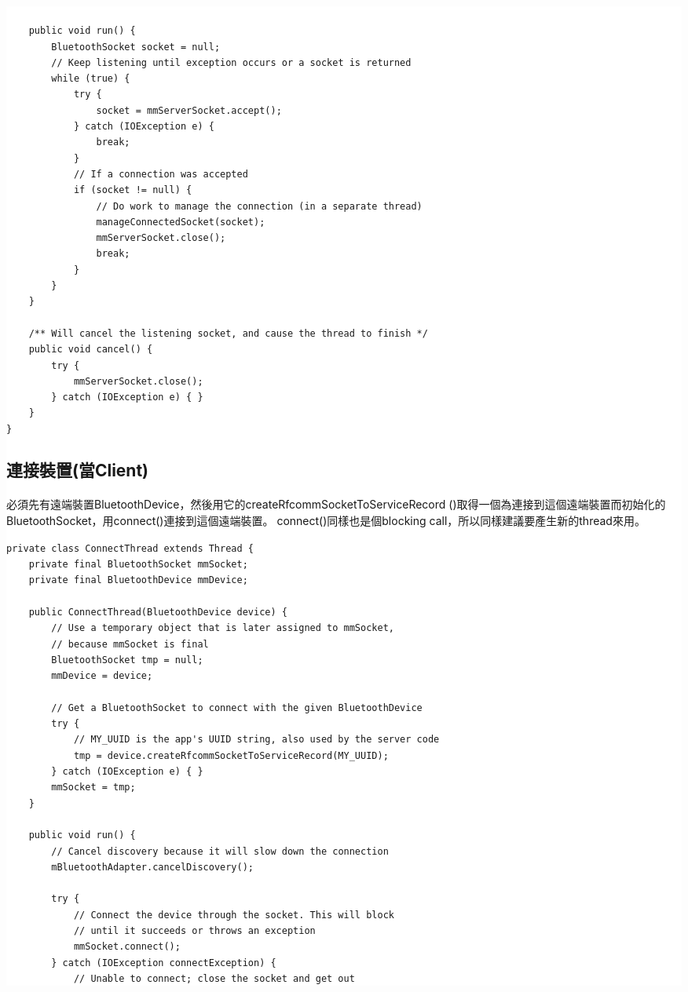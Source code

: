```shell=

    public void run() {
        BluetoothSocket socket = null;
        // Keep listening until exception occurs or a socket is returned
        while (true) {
            try {
                socket = mmServerSocket.accept();
            } catch (IOException e) {
                break;
            }
            // If a connection was accepted
            if (socket != null) {
                // Do work to manage the connection (in a separate thread)
                manageConnectedSocket(socket);
                mmServerSocket.close();
                break;
            }
        }
    }

    /** Will cancel the listening socket, and cause the thread to finish */
    public void cancel() {
        try {
            mmServerSocket.close();
        } catch (IOException e) { }
    }
}
```
## 連接裝置(當Client)
必須先有遠端裝置BluetoothDevice，然後用它的createRfcommSocketToServiceRecord ()取得一個為連接到這個遠端裝置而初始化的BluetoothSocket，用connect()連接到這個遠端裝置。 
connect()同樣也是個blocking call，所以同樣建議要產生新的thread來用。

```shell=
private class ConnectThread extends Thread {
    private final BluetoothSocket mmSocket;
    private final BluetoothDevice mmDevice;

    public ConnectThread(BluetoothDevice device) {
        // Use a temporary object that is later assigned to mmSocket,
        // because mmSocket is final
        BluetoothSocket tmp = null;
        mmDevice = device;

        // Get a BluetoothSocket to connect with the given BluetoothDevice
        try {
            // MY_UUID is the app's UUID string, also used by the server code
            tmp = device.createRfcommSocketToServiceRecord(MY_UUID);
        } catch (IOException e) { }
        mmSocket = tmp;
    }

    public void run() {
        // Cancel discovery because it will slow down the connection
        mBluetoothAdapter.cancelDiscovery();

        try {
            // Connect the device through the socket. This will block
            // until it succeeds or throws an exception
            mmSocket.connect();
        } catch (IOException connectException) {
            // Unable to connect; close the socket and get out
```